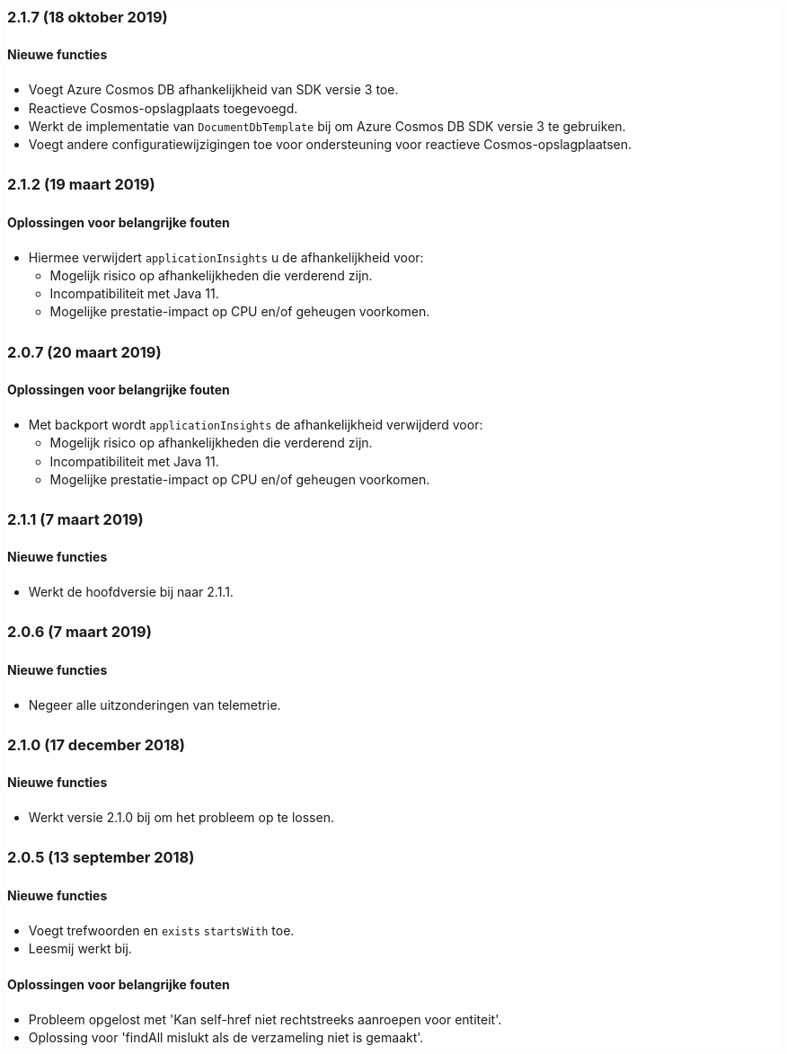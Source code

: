 ### <a name="217-october-18-2019"></a>2.1.7 (18 oktober 2019)
#### <a name="new-features"></a>Nieuwe functies
* Voegt Azure Cosmos DB afhankelijkheid van SDK versie 3 toe.
* Reactieve Cosmos-opslagplaats toegevoegd.
* Werkt de implementatie van `DocumentDbTemplate` bij om Azure Cosmos DB SDK versie 3 te gebruiken.
* Voegt andere configuratiewijzigingen toe voor ondersteuning voor reactieve Cosmos-opslagplaatsen.

### <a name="212-march-19-2019"></a>2.1.2 (19 maart 2019)
#### <a name="key-bug-fixes"></a>Oplossingen voor belangrijke fouten
* Hiermee verwijdert `applicationInsights` u de afhankelijkheid voor:
    * Mogelijk risico op afhankelijkheden die verderend zijn.
    * Incompatibiliteit met Java 11.
    * Mogelijke prestatie-impact op CPU en/of geheugen voorkomen.

### <a name="207-march-20-2019"></a>2.0.7 (20 maart 2019)
#### <a name="key-bug-fixes"></a>Oplossingen voor belangrijke fouten
* Met backport wordt `applicationInsights` de afhankelijkheid verwijderd voor:
    * Mogelijk risico op afhankelijkheden die verderend zijn.
    * Incompatibiliteit met Java 11.
    * Mogelijke prestatie-impact op CPU en/of geheugen voorkomen.

### <a name="211-march-7-2019"></a>2.1.1 (7 maart 2019)
#### <a name="new-features"></a>Nieuwe functies
* Werkt de hoofdversie bij naar 2.1.1.

### <a name="206-march-7-2019"></a>2.0.6 (7 maart 2019)
#### <a name="new-features"></a>Nieuwe functies
* Negeer alle uitzonderingen van telemetrie.

### <a name="210-december-17-2018"></a>2.1.0 (17 december 2018)
#### <a name="new-features"></a>Nieuwe functies
* Werkt versie 2.1.0 bij om het probleem op te lossen.

### <a name="205-september-13-2018"></a>2.0.5 (13 september 2018)
#### <a name="new-features"></a>Nieuwe functies
* Voegt trefwoorden en `exists` `startsWith` toe.
* Leesmij werkt bij.
#### <a name="key-bug-fixes"></a>Oplossingen voor belangrijke fouten
* Probleem opgelost met 'Kan self-href niet rechtstreeks aanroepen voor entiteit'.
* Oplossing voor 'findAll mislukt als de verzameling niet is gemaakt'.
